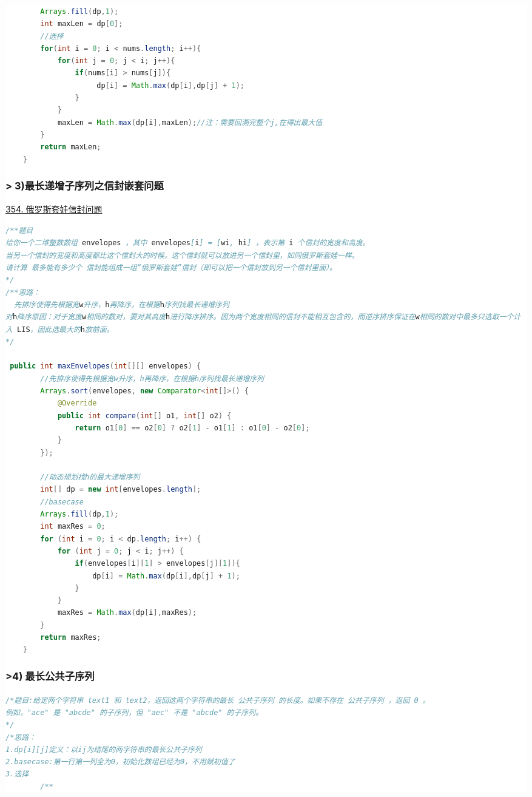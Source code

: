 ```java
        Arrays.fill(dp,1);
        int maxLen = dp[0];
        //选择
        for(int i = 0; i < nums.length; i++){
            for(int j = 0; j < i; j++){
                if(nums[i] > nums[j]){
                     dp[i] = Math.max(dp[i],dp[j] + 1);
                }
            }
            maxLen = Math.max(dp[i],maxLen);//注：需要回溯完整个j,在得出最大值
        }
        return maxLen;
    }
```
### > 3)最长递增子序列之信封嵌套问题 
[354. 俄罗斯套娃信封问题](https://leetcode-cn.com/problems/russian-doll-envelopes/)    
```java
/**题目
给你一个二维整数数组 envelopes ，其中 envelopes[i] = [wi, hi] ，表示第 i 个信封的宽度和高度。
当另一个信封的宽度和高度都比这个信封大的时候，这个信封就可以放进另一个信封里，如同俄罗斯套娃一样。
请计算 最多能有多少个 信封能组成一组“俄罗斯套娃”信封（即可以把一个信封放到另一个信封里面）。
*/
/**思路：
  先排序使得先根据宽w升序，h再降序，在根据h序列找最长递增序列
对h降序原因：对于宽度w相同的数对，要对其高度h进行降序排序。因为两个宽度相同的信封不能相互包含的，而逆序排序保证在w相同的数对中最多只选取一个计入 LIS，因此选最大的h放前面。  
*/

 public int maxEnvelopes(int[][] envelopes) {
        //先排序使得先根据宽w升序，h再降序，在根据h序列找最长递增序列
        Arrays.sort(envelopes, new Comparator<int[]>() {
            @Override
            public int compare(int[] o1, int[] o2) {
                return o1[0] == o2[0] ? o2[1] - o1[1] : o1[0] - o2[0];
            }
        });

        //动态规划找h的最大递增序列
        int[] dp = new int[envelopes.length];
        //basecase
        Arrays.fill(dp,1);
        int maxRes = 0;
        for (int i = 0; i < dp.length; i++) {
            for (int j = 0; j < i; j++) {
                if(envelopes[i][1] > envelopes[j][1]){
                    dp[i] = Math.max(dp[i],dp[j] + 1);
                }
            }
            maxRes = Math.max(dp[i],maxRes);
        }
        return maxRes;
    }
```
### >4) 最长公共子序列
```java
/*题目:给定两个字符串 text1 和 text2，返回这两个字符串的最长 公共子序列 的长度。如果不存在 公共子序列 ，返回 0 。
例如，"ace" 是 "abcde" 的子序列，但 "aec" 不是 "abcde" 的子序列。
*/
/*思路：
1.dp[i][j]定义：以ij为结尾的两字符串的最长公共子序列  
2.basecase:第一行第一列全为0，初始化数组已经为0，不用赋初值了
3.选择
        /**
```